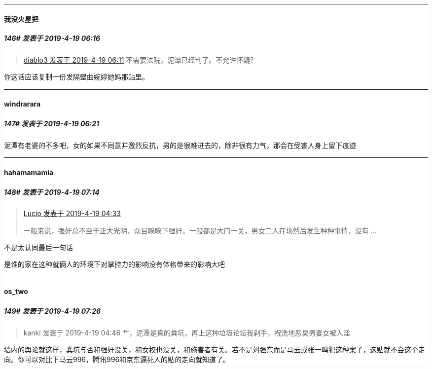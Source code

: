 

*****

####  我没火星把  
##### 146#       发表于 2019-4-19 06:16



<blockquote><a href="httphttps://bbs.saraba1st.com/2b/forum.php?mod=redirect&amp;goto=findpost&amp;pid=43362222&amp;ptid=1825132" target="_blank">diablo3 发表于 2019-4-19 06:11</a>
不需要法院，泥潭已经判了。不允许怀疑?</blockquote>
你这话应该复制一份发隔壁曲婉婷她妈那贴里。







*****

####  windrarara  
##### 147#       发表于 2019-4-19 06:21




泥潭有老婆的不多吧，女的如果不同意并激烈反抗，男的是很难进去的，除非很有力气，那会在受害人身上留下痕迹







*****

####  hahamamamia  
##### 148#       发表于 2019-4-19 07:14



<blockquote><a href="httphttps://bbs.saraba1st.com/2b/forum.php?mod=redirect&amp;goto=findpost&amp;pid=43362115&amp;ptid=1825132" target="_blank">Lucio 发表于 2019-4-19 04:33</a>

一般来说，强奸总不至于正大光明，众目睽睽下强奸。一般都是大门一关，男女二人在场然后发生种种事情，没有 ...</blockquote>
不是太认同最后一句话

是谁的家在这种就俩人的环境下对掌控力的影响没有体格带来的影响大吧







*****

####  os_two  
##### 149#       发表于 2019-4-19 07:26



<blockquote>kanki 发表于 2019-4-19 04:46
艹，泥潭是真的粪坑，再上这种垃圾论坛我剁手，祝洗地恶臭男妻女被人淫</blockquote>
墙内的舆论就这样，粪坑与否和强奸没关，和女权也没关，和施害者有关。若不是刘强东而是马云或张一鸣犯这种案子，这贴就不会这个走向。你可以对比下马云996，腾讯996和京东逼死人的贴的走向就知道了。
